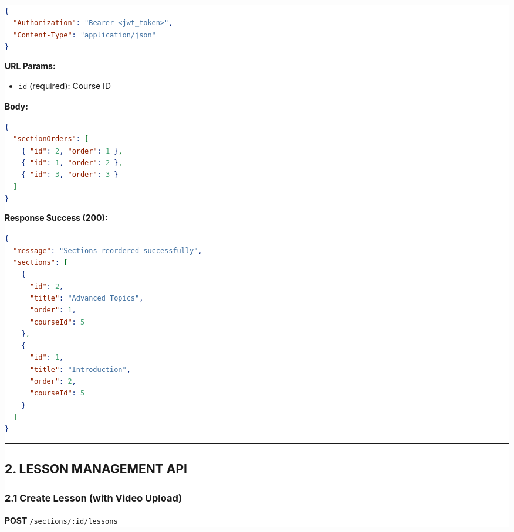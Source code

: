 ```json
{
  "Authorization": "Bearer <jwt_token>",
  "Content-Type": "application/json"
}

```

**URL Params:**

-   `id` (required): Course ID

**Body:**

```json
{
  "sectionOrders": [
    { "id": 2, "order": 1 },
    { "id": 1, "order": 2 },
    { "id": 3, "order": 3 }
  ]
}

```

**Response Success (200):**

```json
{
  "message": "Sections reordered successfully",
  "sections": [
    {
      "id": 2,
      "title": "Advanced Topics",
      "order": 1,
      "courseId": 5
    },
    {
      "id": 1,
      "title": "Introduction",
      "order": 2,
      "courseId": 5
    }
  ]
}

```

----------

## 2. LESSON MANAGEMENT API

### 2.1 Create Lesson (with Video Upload)

**POST** `/sections/:id/lessons`
